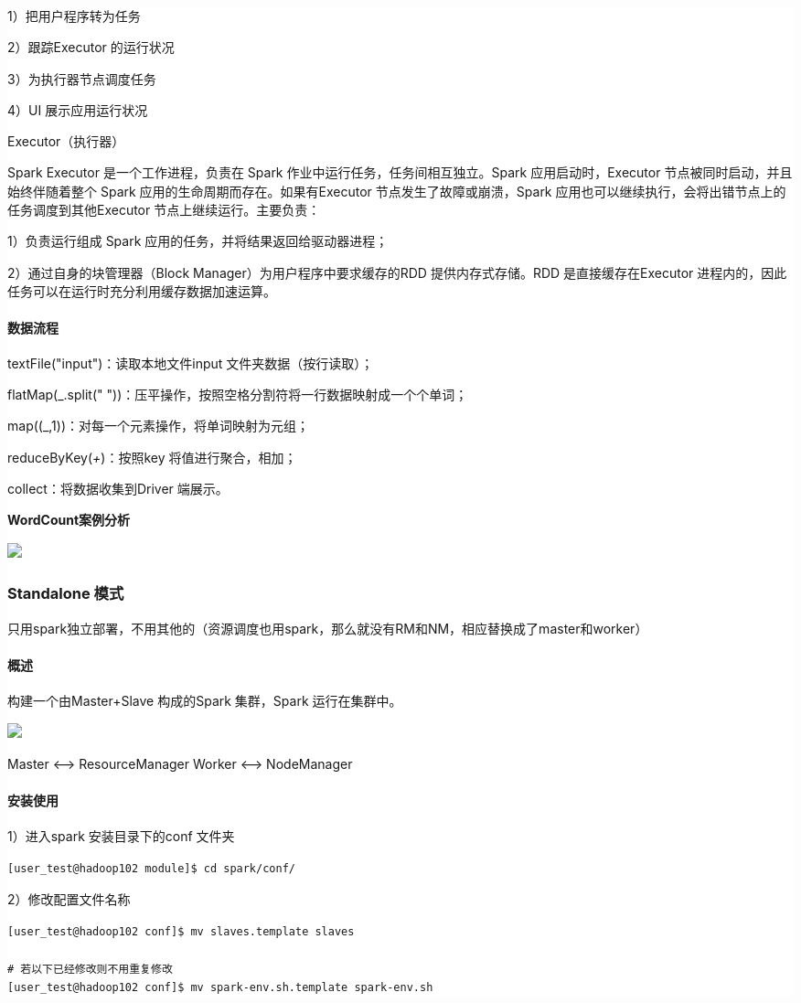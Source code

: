 1）把用户程序转为任务

2）跟踪Executor 的运行状况

3）为执行器节点调度任务

4）UI 展示应用运行状况

Executor（执行器）

Spark Executor 是一个工作进程，负责在 Spark 作业中运行任务，任务间相互独立。Spark 应用启动时，Executor 节点被同时启动，并且始终伴随着整个 Spark 应用的生命周期而存在。如果有Executor 节点发生了故障或崩溃，Spark 应用也可以继续执行，会将出错节点上的任务调度到其他Executor 节点上继续运行。主要负责：

1）负责运行组成 Spark 应用的任务，并将结果返回给驱动器进程；

2）通过自身的块管理器（Block Manager）为用户程序中要求缓存的RDD 提供内存式存储。RDD 是直接缓存在Executor 进程内的，因此任务可以在运行时充分利用缓存数据加速运算。

#### 数据流程

textFile("input")：读取本地文件input 文件夹数据（按行读取）；

flatMap(\_.split(" "))：压平操作，按照空格分割符将一行数据映射成一个个单词；

map((\_,1))：对每一个元素操作，将单词映射为元组；

reduceByKey(_+_)：按照key 将值进行聚合，相加；

collect：将数据收集到Driver 端展示。

**WordCount案例分析**

![](8.png)

### Standalone 模式

只用spark独立部署，不用其他的（资源调度也用spark，那么就没有RM和NM，相应替换成了master和worker）

#### 概述

构建一个由Master+Slave 构成的Spark 集群，Spark 运行在集群中。

![](9.png)

Master <——> ResourceManager
Worker <——> NodeManager

####  安装使用

1）进入spark 安装目录下的conf 文件夹

```shell
[user_test@hadoop102 module]$ cd spark/conf/
```

2）修改配置文件名称

```shell
[user_test@hadoop102 conf]$ mv slaves.template slaves

# 若以下已经修改则不用重复修改
[user_test@hadoop102 conf]$ mv spark-env.sh.template spark-env.sh
```
